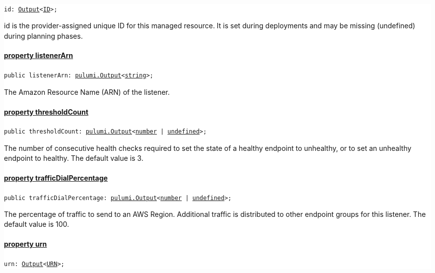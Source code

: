 <pre class="highlight"><code><span class='kd'></span>id: <a href='/docs/reference/pkg/nodejs/pulumi/pulumi/#Output'>Output</a>&lt;<a href='/docs/reference/pkg/nodejs/pulumi/pulumi/#ID'>ID</a>&gt;;</code></pre>

id is the provider-assigned unique ID for this managed resource.  It is set during
deployments and may be missing (undefined) during planning phases.

<h4 class="pdoc-member-header" id="EndpointGroup-listenerArn">
<a class="pdoc-child-name" href="https://github.com/pulumi/pulumi-aws/blob/7e649d425d2e2830c2f868b880d647bf6568f087/sdk/nodejs/globalaccelerator/endpointGroup.ts#L80">property <b>listenerArn</b></a>
</h4>

<pre class="highlight"><code><span class='kd'>public </span>listenerArn: <a href='/docs/reference/pkg/nodejs/pulumi/pulumi/#Output'>pulumi.Output</a>&lt;<span class='kd'><a href='https://developer.mozilla.org/en-US/docs/Web/JavaScript/Reference/Global_Objects/String'>string</a></span>&gt;;</code></pre>

The Amazon Resource Name (ARN) of the listener.

<h4 class="pdoc-member-header" id="EndpointGroup-thresholdCount">
<a class="pdoc-child-name" href="https://github.com/pulumi/pulumi-aws/blob/7e649d425d2e2830c2f868b880d647bf6568f087/sdk/nodejs/globalaccelerator/endpointGroup.ts#L84">property <b>thresholdCount</b></a>
</h4>

<pre class="highlight"><code><span class='kd'>public </span>thresholdCount: <a href='/docs/reference/pkg/nodejs/pulumi/pulumi/#Output'>pulumi.Output</a>&lt;<span class='kd'><a href='https://developer.mozilla.org/en-US/docs/Web/JavaScript/Reference/Global_Objects/Number'>number</a></span> | <span class='kd'><a href='https://developer.mozilla.org/en-US/docs/Web/JavaScript/Reference/Global_Objects/undefined'>undefined</a></span>&gt;;</code></pre>

The number of consecutive health checks required to set the state of a healthy endpoint to unhealthy, or to set an unhealthy endpoint to healthy. The default value is 3.

<h4 class="pdoc-member-header" id="EndpointGroup-trafficDialPercentage">
<a class="pdoc-child-name" href="https://github.com/pulumi/pulumi-aws/blob/7e649d425d2e2830c2f868b880d647bf6568f087/sdk/nodejs/globalaccelerator/endpointGroup.ts#L88">property <b>trafficDialPercentage</b></a>
</h4>

<pre class="highlight"><code><span class='kd'>public </span>trafficDialPercentage: <a href='/docs/reference/pkg/nodejs/pulumi/pulumi/#Output'>pulumi.Output</a>&lt;<span class='kd'><a href='https://developer.mozilla.org/en-US/docs/Web/JavaScript/Reference/Global_Objects/Number'>number</a></span> | <span class='kd'><a href='https://developer.mozilla.org/en-US/docs/Web/JavaScript/Reference/Global_Objects/undefined'>undefined</a></span>&gt;;</code></pre>

The percentage of traffic to send to an AWS Region. Additional traffic is distributed to other endpoint groups for this listener. The default value is 100.

<h4 class="pdoc-member-header" id="EndpointGroup-urn">
<a class="pdoc-child-name" href="https://github.com/pulumi/pulumi-aws/blob/7e649d425d2e2830c2f868b880d647bf6568f087/sdk/nodejs/globalaccelerator/endpointGroup.ts#L29">property <b>urn</b></a>
</h4>

<pre class="highlight"><code><span class='kd'></span>urn: <a href='/docs/reference/pkg/nodejs/pulumi/pulumi/#Output'>Output</a>&lt;<a href='/docs/reference/pkg/nodejs/pulumi/pulumi/#URN'>URN</a>&gt;;</code></pre>

